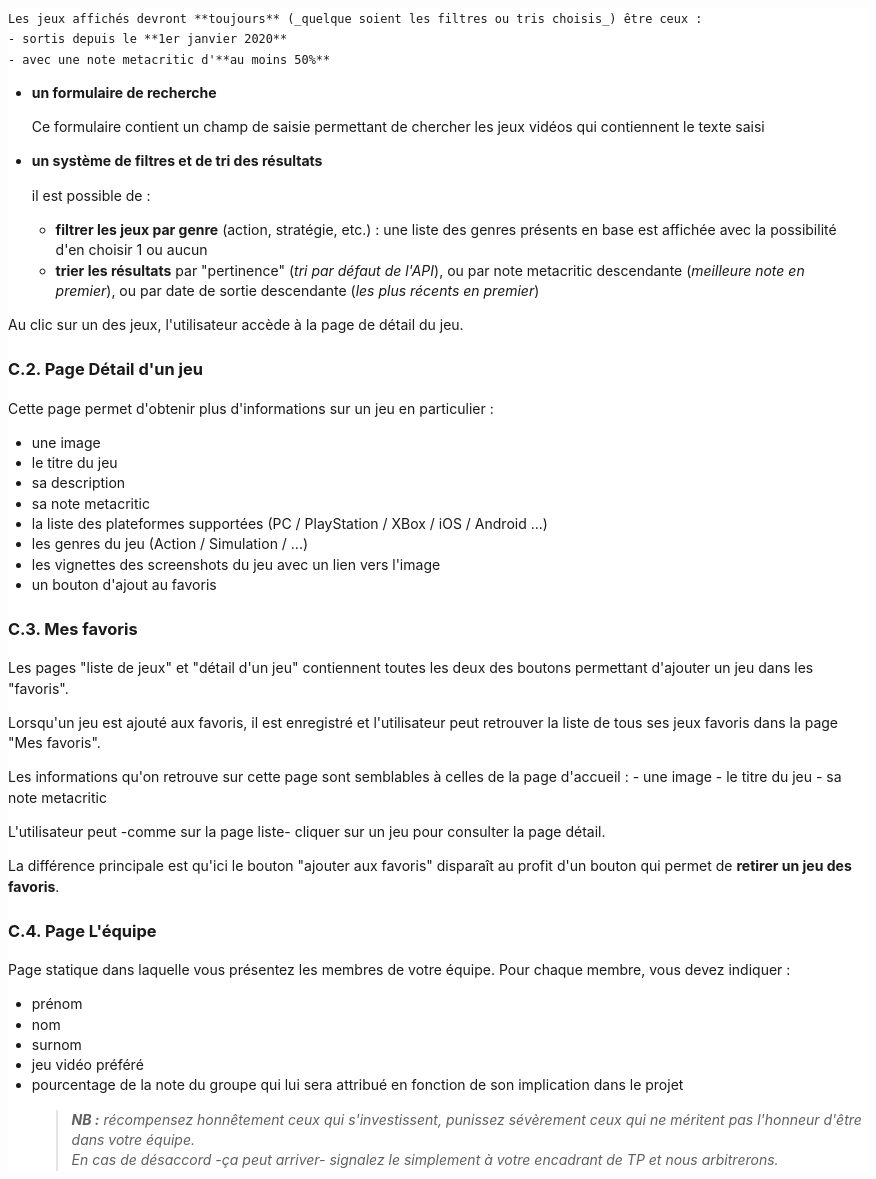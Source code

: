 	Les jeux affichés devront **toujours** (_quelque soient les filtres ou tris choisis_) être ceux :
	- sortis depuis le **1er janvier 2020**
	- avec une note metacritic d'**au moins 50%**

- **un formulaire de recherche**

	Ce formulaire contient un champ de saisie permettant de chercher les jeux vidéos qui contiennent le texte saisi
- **un système de filtres et de tri des résultats**

	il est possible de :
	+ **filtrer les jeux par genre** (action, stratégie, etc.) : une liste des genres présents en base est affichée avec la possibilité d'en choisir 1 ou aucun
	+ **trier les résultats** par "pertinence" (_tri par défaut de l'API_), ou par note metacritic descendante (_meilleure note en premier_), ou par date de sortie descendante (_les plus récents en premier_)

Au clic sur un des jeux, l'utilisateur accède à la page de détail du jeu.

### C.2. Page Détail d'un jeu

Cette page permet d'obtenir plus d'informations sur un jeu en particulier :
- une image
- le titre du jeu
- sa description
- sa note metacritic
- la liste des plateformes supportées (PC / PlayStation / XBox / iOS / Android ...)
- les genres du jeu (Action / Simulation / ...)
- les vignettes des screenshots du jeu avec un lien vers l'image
- un bouton d'ajout au favoris

### C.3. Mes favoris

Les pages "liste de jeux" et "détail d'un jeu" contiennent toutes les deux des boutons permettant d'ajouter un jeu dans les "favoris".

Lorsqu'un jeu est ajouté aux favoris, il est enregistré et l'utilisateur peut retrouver la liste de tous ses jeux favoris dans la page "Mes favoris".

Les informations qu'on retrouve sur cette page sont semblables à celles de la page d'accueil :
	- une image
	- le titre du jeu
	- sa note metacritic

L'utilisateur peut -comme sur la page liste- cliquer sur un jeu pour consulter la page détail.

La différence principale est qu'ici le bouton "ajouter aux favoris" disparaît au profit d'un bouton qui permet de **retirer un jeu des favoris**.

### C.4. Page L'équipe
Page statique dans laquelle vous présentez les membres de votre équipe. Pour chaque membre, vous devez indiquer :
- prénom
- nom
- surnom
- jeu vidéo préféré
- pourcentage de la note du groupe qui lui sera attribué en fonction de son implication dans le projet
	> _**NB :** récompensez honnêtement ceux qui s'investissent, punissez sévèrement ceux qui ne méritent pas l'honneur d'être dans votre équipe._ \
	> _En cas de désaccord -ça peut arriver- signalez le simplement à votre encadrant de TP et nous arbitrerons._
